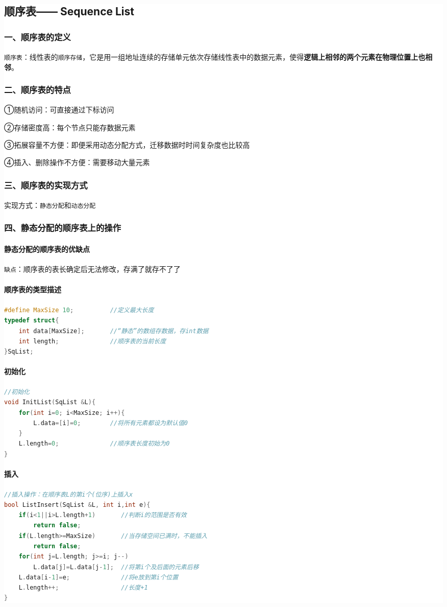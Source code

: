 ## 顺序表—— Sequence List

### 一、顺序表的定义

`顺序表`：线性表的`顺序存储`，它是用一组地址连续的存储单元依次存储线性表中的数据元素，使得**逻辑上相邻的两个元素在物理位置上也相邻**。

### 二、顺序表的特点

①随机访问：可直接通过下标访问

②存储密度高：每个节点只能存数据元素

③拓展容量不方便：即便采用动态分配方式，迁移数据时时间复杂度也比较高

④插入、删除操作不方便：需要移动大量元素

### 三、顺序表的实现方式

实现方式：`静态分配`和`动态分配`

### 四、静态分配的顺序表上的操作

#### 静态分配的顺序表的优缺点

`缺点`：顺序表的表长确定后无法修改，存满了就存不了了

#### 顺序表的类型描述

```C
#define MaxSize 10;			 //定义最大长度
typedef struct{
    int data[MaxSize];       //“静态”的数组存数据，存int数据
    int length;              //顺序表的当前长度
}SqList;
```

#### 初始化

```c
//初始化
void InitList(SqList &L){
    for(int i=0; i<MaxSize; i++){
        L.data=[i]=0;	     //将所有元素都设为默认值0
    }
    L.length=0;              //顺序表长度初始为0
}
```

#### 插入

```c
//插入操作：在顺序表L的第i个(位序)上插入x
bool ListInsert(SqList &L, int i,int e){
    if(i<1||i>L.length+1)		//判断i的范围是否有效
        return false;
    if(L.length>=MaxSize)		//当存储空间已满时，不能插入
        return false;
    for(int j=L.length; j>=i; j--)
        L.data[j]=L.data[j-1];  //将第i个及后面的元素后移
    L.data[i-1]=e;				//将e放到第i个位置
    L.length++;                 //长度+1
}
```
